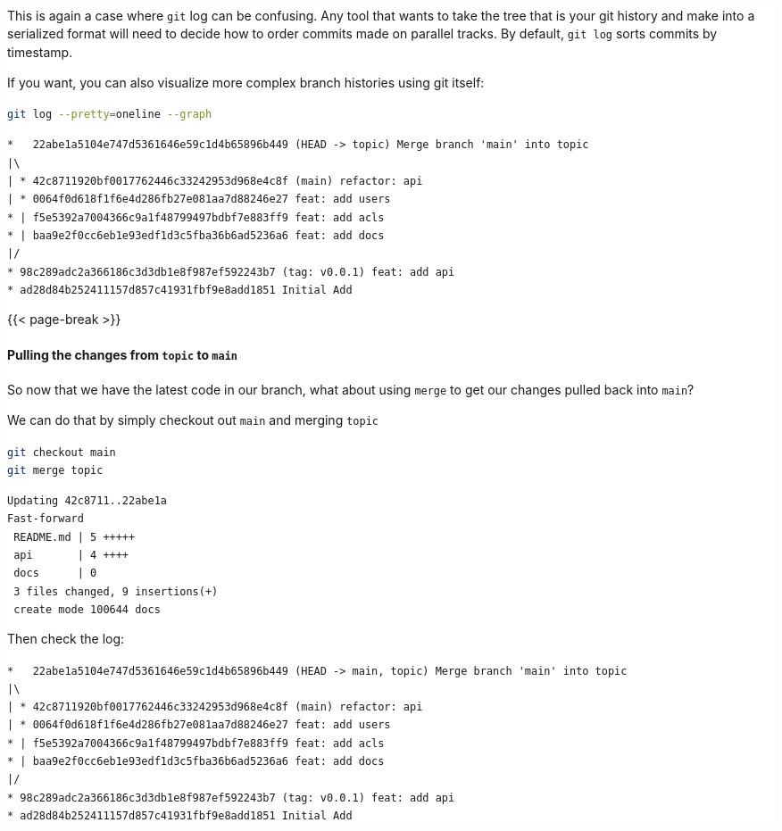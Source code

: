 This is again a case where `git` log can be confusing. Any tool that wants to take
the tree that is your git history and make into a serialized format
will need to decide how to order commits made on parallel tracks.
 By default, `git log` sorts commits by timestamp.


If you want, you can also visualize more complex branch histories using git itself:

```bash
git log --pretty=oneline --graph
```

```txt
*   22abe1a5104e747d5361646e59c1d4b65896b449 (HEAD -> topic) Merge branch 'main' into topic
|\
| * 42c8711920bf0017762446c33242953d968e4c8f (main) refactor: api
| * 0064f0d618f1f6e4d286fb27e081aa7d88246e27 feat: add users
* | f5e5392a7004366c9a1f48799497bdbf7e883ff9 feat: add acls
* | baa9e2f0cc6eb1e93edf1d3c5fba36b6ad5236a6 feat: add docs
|/
* 98c289adc2a366186c3d3db1e8f987ef592243b7 (tag: v0.0.1) feat: add api
* ad28d84b252411157d857c41931fbf9e8add1851 Initial Add
```

{{<                                                               page-break >}}
#### Pulling the changes from `topic` to `main`

So now that we have the latest code in our branch, what about using `merge`
to get our changes pulled back into `main`?

We can do that by simply checkout out `main` and merging `topic`

```bash
git checkout main
git merge topic
```

```txt
Updating 42c8711..22abe1a
Fast-forward
 README.md | 5 +++++
 api       | 4 ++++
 docs      | 0
 3 files changed, 9 insertions(+)
 create mode 100644 docs
```

Then check the log:

```txt
*   22abe1a5104e747d5361646e59c1d4b65896b449 (HEAD -> main, topic) Merge branch 'main' into topic
|\
| * 42c8711920bf0017762446c33242953d968e4c8f (main) refactor: api
| * 0064f0d618f1f6e4d286fb27e081aa7d88246e27 feat: add users
* | f5e5392a7004366c9a1f48799497bdbf7e883ff9 feat: add acls
* | baa9e2f0cc6eb1e93edf1d3c5fba36b6ad5236a6 feat: add docs
|/
* 98c289adc2a366186c3d3db1e8f987ef592243b7 (tag: v0.0.1) feat: add api
* ad28d84b252411157d857c41931fbf9e8add1851 Initial Add
```
